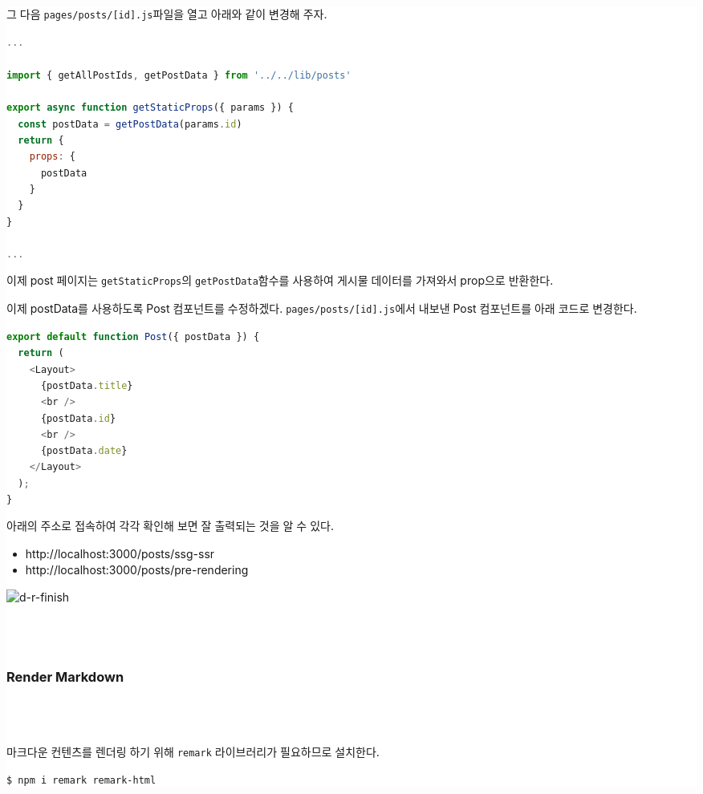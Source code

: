 그 다음 `pages/posts/[id].js`파일을 열고 아래와 같이 변경해 주자.

```javascript
...

import { getAllPostIds, getPostData } from '../../lib/posts'

export async function getStaticProps({ params }) {
  const postData = getPostData(params.id)
  return {
    props: {
      postData
    }
  }
}

...
```

이제 post 페이지는 `getStaticProps`의 `getPostData`함수를 사용하여 게시물 데이터를 가져와서 prop으로 반환한다.

이제 postData를 사용하도록 Post 컴포넌트를 수정하겠다. `pages/posts/[id].js`에서 내보낸 Post 컴포넌트를 아래 코드로 변경한다.

```javascript
export default function Post({ postData }) {
  return (
    <Layout>
      {postData.title}
      <br />
      {postData.id}
      <br />
      {postData.date}
    </Layout>
  );
}
```

아래의 주소로 접속하여 각각 확인해 보면 잘 출력되는 것을 알 수 있다.

- http://localhost:3000/posts/ssg-ssr
- http://localhost:3000/posts/pre-rendering

![d-r-finish](https://nextjs.org/static/images/learn/dynamic-routes/how-to-dynamic-routes.png)

<br/>
<br/>

### Render Markdown

<br/>
<br/>

마크다운 컨텐츠를 렌더링 하기 위해 `remark` 라이브러리가 필요하므로 설치한다.

`$ npm i remark remark-html`
